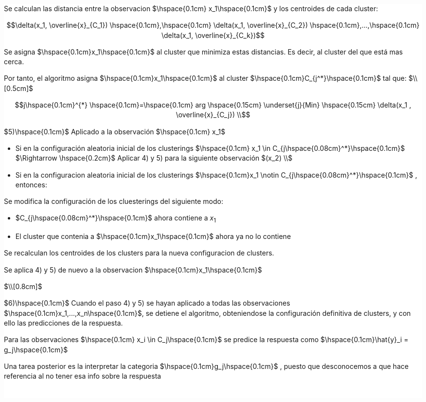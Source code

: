Se calculan las distancia entre la observacion $\hspace{0.1cm} x_1\hspace{0.1cm}$ y los centroides de cada cluster:

$$\delta(x_1, \overline{x}_{C_1}) \hspace{0.1cm},\hspace{0.1cm} \delta(x_1, \overline{x}_{C_2}) \hspace{0.1cm},...,\hspace{0.1cm} \delta(x_1, \overline{x}_{C_k})$$

Se asigna $\hspace{0.1cm}x_1\hspace{0.1cm}$ al cluster que minimiza estas distancias. Es decir, al cluster del que está mas cerca.



Por tanto, el algoritmo asigna $\hspace{0.1cm}x_1\hspace{0.1cm}$ al cluster $\hspace{0.1cm}C_{j^*}\hspace{0.1cm}$ tal que: $\\[0.5cm]$

$$j\hspace{0.1cm}^{*} \hspace{0.1cm}=\hspace{0.1cm} arg \hspace{0.15cm} \underset{j}{Min} \hspace{0.15cm} \delta(x_1 , \overline{x}_{C_j}) \\$$

 



$5)\hspace{0.1cm}$  Aplicado a la observación $\hspace{0.1cm} x_1$



- Si en la configuración aleatoria inicial de los clusterings $\hspace{0.1cm} x_1 \in C_{j\hspace{0.08cm}^*}\hspace{0.1cm}$ $\Rightarrow \hspace{0.2cm}$  Aplicar 4) y 5) para la siguiente observación $(x_2) \\$

 
- Si en la configuracion aleatoria inicial de los clusterings $\hspace{0.1cm}x_1 \notin C_{j\hspace{0.08cm}^*}\hspace{0.1cm}$ , entonces:

Se modifica la configuración de los cluesterings del siguiente modo:

- $C_{j\hspace{0.08cm}^*}\hspace{0.1cm}$ ahora contiene a $x_1$

-  El cluster que contenia a $\hspace{0.1cm}x_1\hspace{0.1cm}$ ahora ya no lo contiene

Se recalculan los centroides de los clusters para la nueva configuracion de clusters.

Se aplica 4) y 5) de nuevo a la observacion $\hspace{0.1cm}x_1\hspace{0.1cm}$

$\\[0.8cm]$

$6)\hspace{0.1cm}$  Cuando el paso 4) y 5) se hayan aplicado a todas las observaciones $\hspace{0.1cm}x_1,...,x_n\hspace{0.1cm}$, se detiene el algoritmo, obteniendose la configuración definitiva de clusters, y con ello las predicciones de la respuesta.

Para las observaciones $\hspace{0.1cm} x_i \in C_j\hspace{0.1cm}$ se predice la respuesta como $\hspace{0.1cm}\hat{y}_i = g_j\hspace{0.1cm}$

Una tarea posterior es la interpretar la categoria $\hspace{0.1cm}g_j\hspace{0.1cm}$ , puesto que desconocemos a que hace referencia al no tener esa info sobre la respuesta


</p>
 
</p></span>
</div>

 

 
<br>
